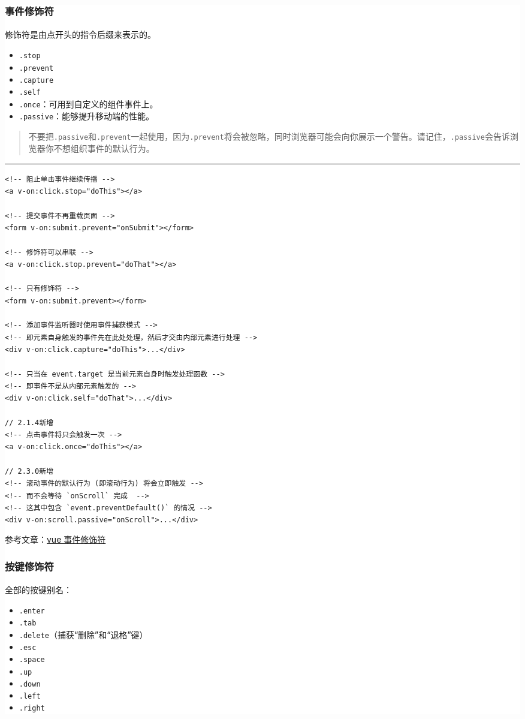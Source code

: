 ### 事件修饰符 ###
修饰符是由点开头的指令后缀来表示的。

- `.stop`
- `.prevent`
- `.capture`
- `.self`
- `.once`：可用到自定义的组件事件上。
- `.passive`：能够提升移动端的性能。

> 不要把`.passive`和`.prevent`一起使用，因为`.prevent`将会被忽略，同时浏览器可能会向你展示一个警告。请记住，`.passive`会告诉浏览器你不想组织事件的默认行为。


----------


	<!-- 阻止单击事件继续传播 -->
	<a v-on:click.stop="doThis"></a>
	
	<!-- 提交事件不再重载页面 -->
	<form v-on:submit.prevent="onSubmit"></form>
	
	<!-- 修饰符可以串联 -->
	<a v-on:click.stop.prevent="doThat"></a>
	
	<!-- 只有修饰符 -->
	<form v-on:submit.prevent></form>
	
	<!-- 添加事件监听器时使用事件捕获模式 -->
	<!-- 即元素自身触发的事件先在此处处理，然后才交由内部元素进行处理 -->
	<div v-on:click.capture="doThis">...</div>
	
	<!-- 只当在 event.target 是当前元素自身时触发处理函数 -->
	<!-- 即事件不是从内部元素触发的 -->
	<div v-on:click.self="doThat">...</div>

	// 2.1.4新增
	<!-- 点击事件将只会触发一次 -->
	<a v-on:click.once="doThis"></a>

	// 2.3.0新增
	<!-- 滚动事件的默认行为 (即滚动行为) 将会立即触发 -->
	<!-- 而不会等待 `onScroll` 完成  -->
	<!-- 这其中包含 `event.preventDefault()` 的情况 -->
	<div v-on:scroll.passive="onScroll">...</div>

参考文章：[vue 事件修饰符](https://blog.csdn.net/wxy270/article/details/79397076)
### 按键修饰符 ###
	
全部的按键别名：

- `.enter`
- `.tab`
- `.delete`（捕获“删除”和“退格”键）
- `.esc`
- `.space`
- `.up`
- `.down`
- `.left`
- `.right`
